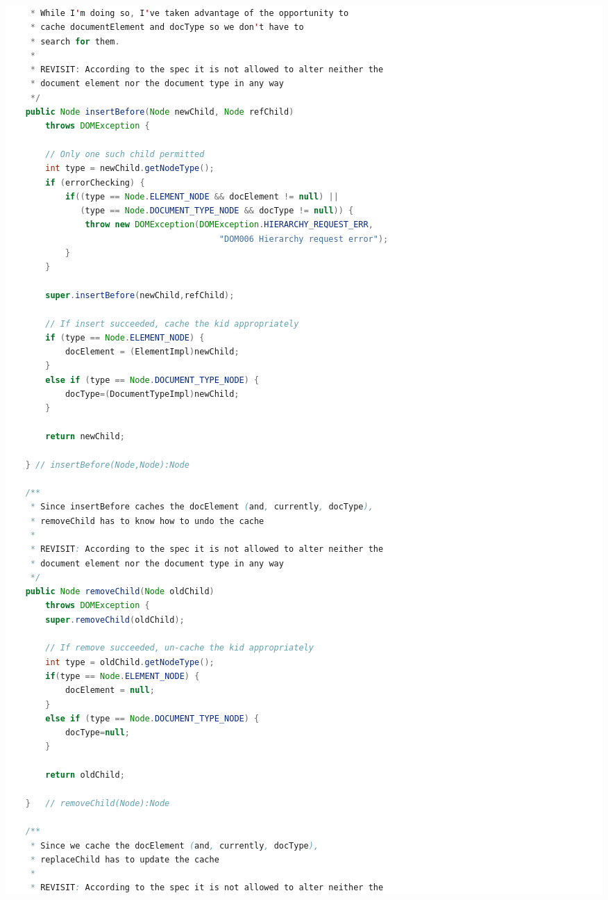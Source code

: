 ```java
     * While I'm doing so, I've taken advantage of the opportunity to
     * cache documentElement and docType so we don't have to
     * search for them.
     *
     * REVISIT: According to the spec it is not allowed to alter neither the
     * document element nor the document type in any way
     */
    public Node insertBefore(Node newChild, Node refChild)
        throws DOMException {

    	// Only one such child permitted
        int type = newChild.getNodeType();
        if (errorChecking) {
            if((type == Node.ELEMENT_NODE && docElement != null) ||
               (type == Node.DOCUMENT_TYPE_NODE && docType != null)) {
                throw new DOMException(DOMException.HIERARCHY_REQUEST_ERR,
                                           "DOM006 Hierarchy request error");
            }
        }

    	super.insertBefore(newChild,refChild);

    	// If insert succeeded, cache the kid appropriately
        if (type == Node.ELEMENT_NODE) {
    	    docElement = (ElementImpl)newChild;
        }
        else if (type == Node.DOCUMENT_TYPE_NODE) {
    	    docType=(DocumentTypeImpl)newChild;
        }

    	return newChild;

    } // insertBefore(Node,Node):Node

    /**
     * Since insertBefore caches the docElement (and, currently, docType),
     * removeChild has to know how to undo the cache
     *
     * REVISIT: According to the spec it is not allowed to alter neither the
     * document element nor the document type in any way
     */
    public Node removeChild(Node oldChild)
        throws DOMException {
        super.removeChild(oldChild);
	
    	// If remove succeeded, un-cache the kid appropriately
        int type = oldChild.getNodeType();
        if(type == Node.ELEMENT_NODE) {
    	    docElement = null;
        }
        else if (type == Node.DOCUMENT_TYPE_NODE) {
    	    docType=null;
        }

    	return oldChild;

    }   // removeChild(Node):Node

    /**
     * Since we cache the docElement (and, currently, docType),
     * replaceChild has to update the cache
     *
     * REVISIT: According to the spec it is not allowed to alter neither the
```